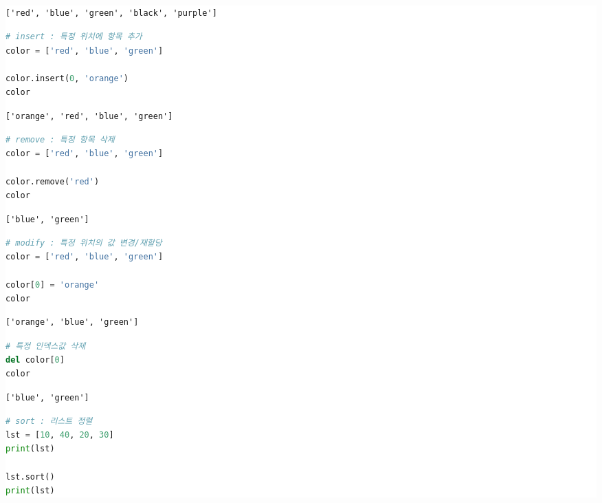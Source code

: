 
    ['red', 'blue', 'green', 'black', 'purple']




```python
# insert : 특정 위치에 항목 추가
color = ['red', 'blue', 'green']

color.insert(0, 'orange')
color
```




    ['orange', 'red', 'blue', 'green']




```python
# remove : 특정 항목 삭제
color = ['red', 'blue', 'green']

color.remove('red')
color
```




    ['blue', 'green']




```python
# modify : 특정 위치의 값 변경/재할당
color = ['red', 'blue', 'green']

color[0] = 'orange'
color
```




    ['orange', 'blue', 'green']




```python
# 특정 인덱스값 삭제
del color[0]
color
```




    ['blue', 'green']




```python
# sort : 리스트 정렬
lst = [10, 40, 20, 30]
print(lst)

lst.sort()
print(lst)
```
